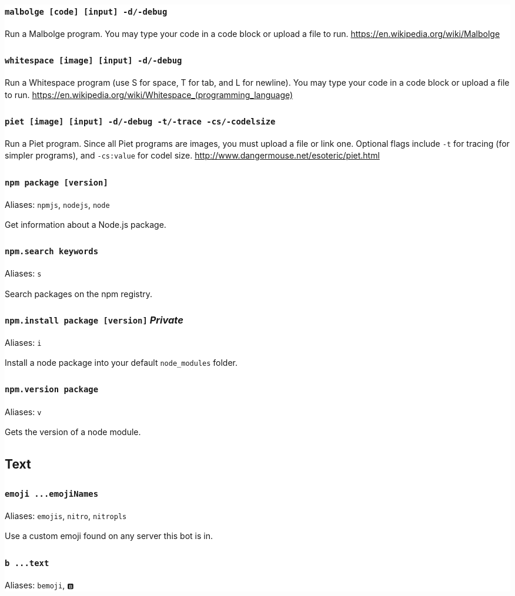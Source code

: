 ### `malbolge [code] [input] -d/-debug`

Run a Malbolge program. You may type your code in a code block or upload a file to run. https://en.wikipedia.org/wiki/Malbolge

### `whitespace [image] [input] -d/-debug`

Run a Whitespace program (use S for space, T for tab, and L for newline). You may type your code in a code block or upload a file to run. https://en.wikipedia.org/wiki/Whitespace_(programming_language)

### `piet [image] [input] -d/-debug -t/-trace -cs/-codelsize`

Run a Piet program. Since all Piet programs are images, you must upload a file or link one. Optional flags include `-t` for tracing (for simpler programs), and `-cs:value` for codel size. http://www.dangermouse.net/esoteric/piet.html

### `npm package [version]`

Aliases: `npmjs`, `nodejs`, `node`

Get information about a Node.js package.

### `npm.search keywords`

Aliases: `s`

Search packages on the npm registry.

### `npm.install package [version]` *Private*

Aliases: `i`

Install a node package into your default `node_modules` folder.

### `npm.version package`

Aliases: `v`

Gets the version of a node module.

## Text

### `emoji ...emojiNames`

Aliases: `emojis`, `nitro`, `nitropls`

Use a custom emoji found on any server this bot is in.

### `b ...text`

Aliases: `bemoji`, `🅱`
